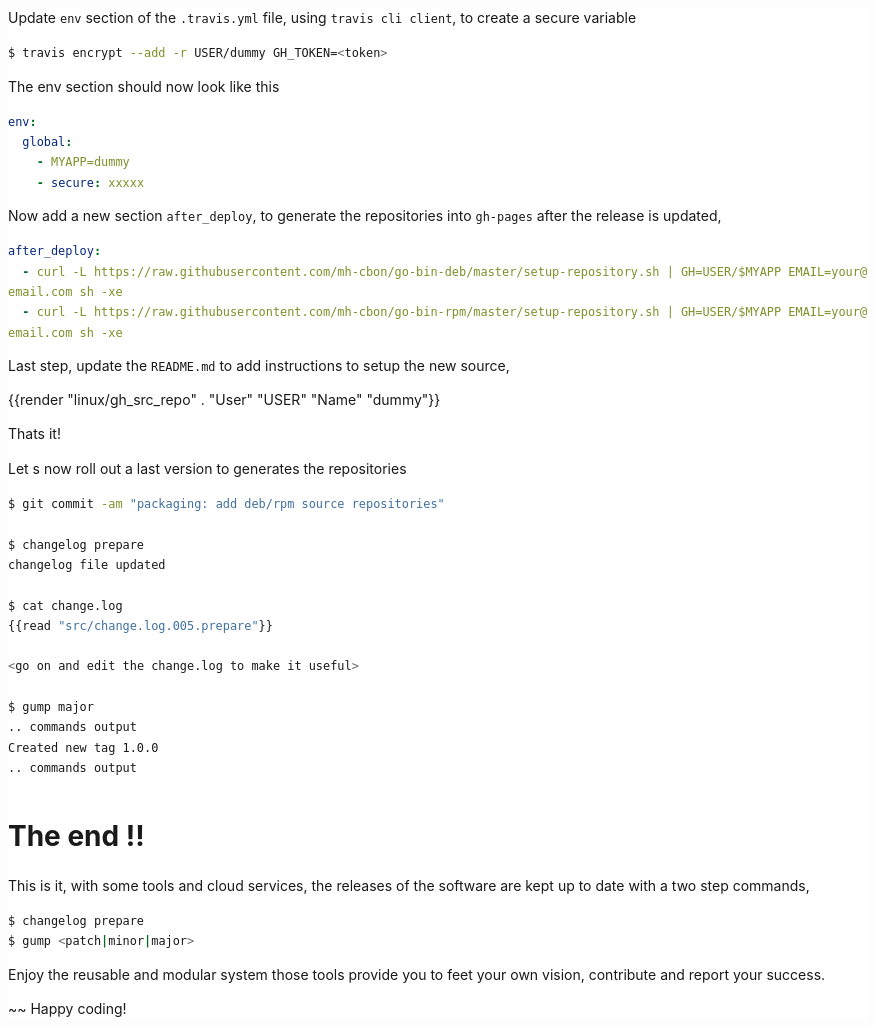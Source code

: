 Update `env` section of the `.travis.yml` file, using `travis cli client`, to create a secure variable

```sh
$ travis encrypt --add -r USER/dummy GH_TOKEN=<token>
```

The env section should now look like this

```yml
env:
  global:
    - MYAPP=dummy
    - secure: xxxxx
```

Now add a new section `after_deploy`, to generate the repositories into `gh-pages` after the release is updated,

```yml
after_deploy:
  - curl -L https://raw.githubusercontent.com/mh-cbon/go-bin-deb/master/setup-repository.sh | GH=USER/$MYAPP EMAIL=your@email.com sh -xe
  - curl -L https://raw.githubusercontent.com/mh-cbon/go-bin-rpm/master/setup-repository.sh | GH=USER/$MYAPP EMAIL=your@email.com sh -xe
```

Last step, update the `README.md` to add instructions to setup the new source,


{{render "linux/gh_src_repo" . "User" "USER" "Name" "dummy"}}

Thats it!

Let s now roll out a last version to generates the repositories

```sh
$ git commit -am "packaging: add deb/rpm source repositories"

$ changelog prepare
changelog file updated

$ cat change.log
{{read "src/change.log.005.prepare"}}

<go on and edit the change.log to make it useful>

$ gump major
.. commands output
Created new tag 1.0.0
.. commands output
```

# The end !!

This is it, with some tools and cloud services,
the releases of the software are kept up to date with a two step commands,

```sh
$ changelog prepare
$ gump <patch|minor|major>
```

Enjoy the reusable and modular system those tools provide you to feet your own
vision, contribute and report your success.

~~ Happy coding!
